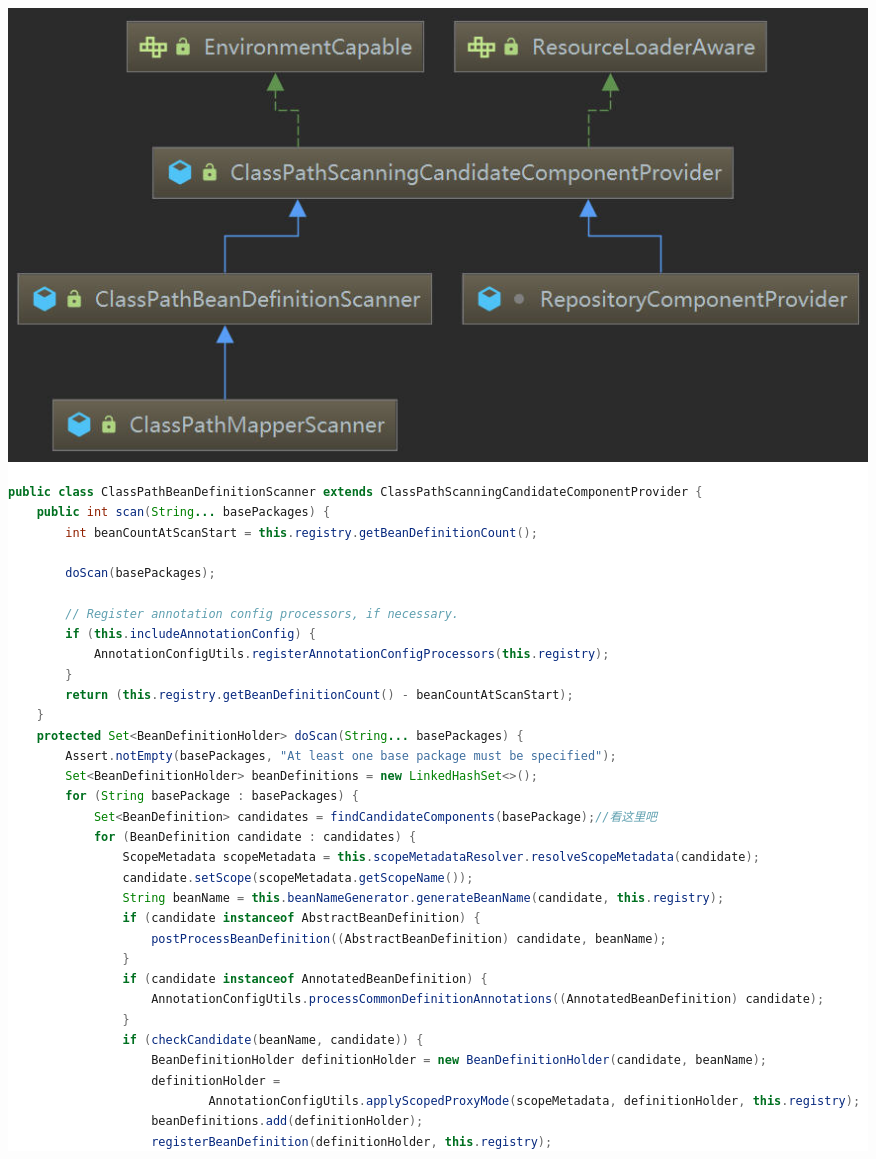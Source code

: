 ![ClassPathScanningCandidateComponentProvider](ext/ClassPathScanningCandidateComponentProvider.jpg?raw=true)

```java
public class ClassPathBeanDefinitionScanner extends ClassPathScanningCandidateComponentProvider {
	public int scan(String... basePackages) {
		int beanCountAtScanStart = this.registry.getBeanDefinitionCount();

		doScan(basePackages);

		// Register annotation config processors, if necessary.
		if (this.includeAnnotationConfig) {
			AnnotationConfigUtils.registerAnnotationConfigProcessors(this.registry);
		}
		return (this.registry.getBeanDefinitionCount() - beanCountAtScanStart);
	}    
	protected Set<BeanDefinitionHolder> doScan(String... basePackages) {
		Assert.notEmpty(basePackages, "At least one base package must be specified");
		Set<BeanDefinitionHolder> beanDefinitions = new LinkedHashSet<>();
		for (String basePackage : basePackages) {
			Set<BeanDefinition> candidates = findCandidateComponents(basePackage);//看这里吧
			for (BeanDefinition candidate : candidates) {
				ScopeMetadata scopeMetadata = this.scopeMetadataResolver.resolveScopeMetadata(candidate);
				candidate.setScope(scopeMetadata.getScopeName());
				String beanName = this.beanNameGenerator.generateBeanName(candidate, this.registry);
				if (candidate instanceof AbstractBeanDefinition) {
					postProcessBeanDefinition((AbstractBeanDefinition) candidate, beanName);
				}
				if (candidate instanceof AnnotatedBeanDefinition) {
					AnnotationConfigUtils.processCommonDefinitionAnnotations((AnnotatedBeanDefinition) candidate);
				}
				if (checkCandidate(beanName, candidate)) {
					BeanDefinitionHolder definitionHolder = new BeanDefinitionHolder(candidate, beanName);
					definitionHolder =
							AnnotationConfigUtils.applyScopedProxyMode(scopeMetadata, definitionHolder, this.registry);
					beanDefinitions.add(definitionHolder);
					registerBeanDefinition(definitionHolder, this.registry);
```